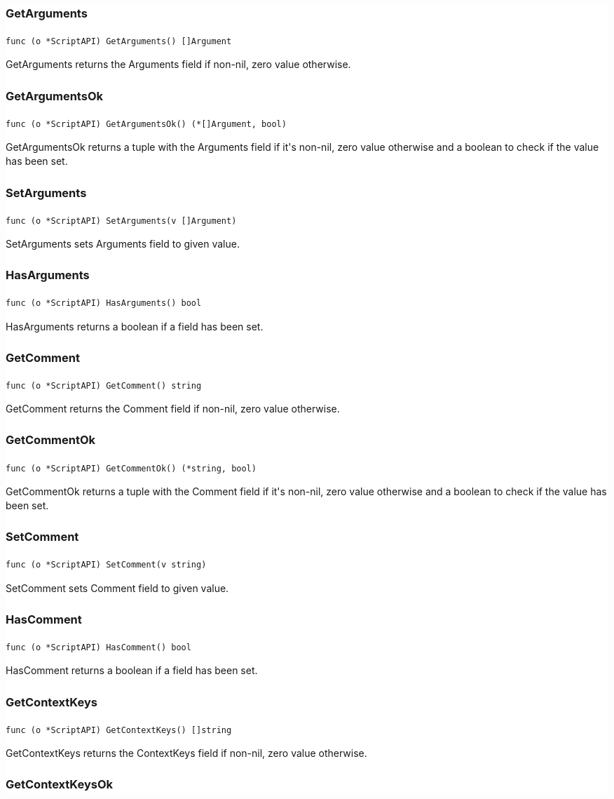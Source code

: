 ### GetArguments

`func (o *ScriptAPI) GetArguments() []Argument`

GetArguments returns the Arguments field if non-nil, zero value otherwise.

### GetArgumentsOk

`func (o *ScriptAPI) GetArgumentsOk() (*[]Argument, bool)`

GetArgumentsOk returns a tuple with the Arguments field if it's non-nil, zero value otherwise
and a boolean to check if the value has been set.

### SetArguments

`func (o *ScriptAPI) SetArguments(v []Argument)`

SetArguments sets Arguments field to given value.

### HasArguments

`func (o *ScriptAPI) HasArguments() bool`

HasArguments returns a boolean if a field has been set.

### GetComment

`func (o *ScriptAPI) GetComment() string`

GetComment returns the Comment field if non-nil, zero value otherwise.

### GetCommentOk

`func (o *ScriptAPI) GetCommentOk() (*string, bool)`

GetCommentOk returns a tuple with the Comment field if it's non-nil, zero value otherwise
and a boolean to check if the value has been set.

### SetComment

`func (o *ScriptAPI) SetComment(v string)`

SetComment sets Comment field to given value.

### HasComment

`func (o *ScriptAPI) HasComment() bool`

HasComment returns a boolean if a field has been set.

### GetContextKeys

`func (o *ScriptAPI) GetContextKeys() []string`

GetContextKeys returns the ContextKeys field if non-nil, zero value otherwise.

### GetContextKeysOk
